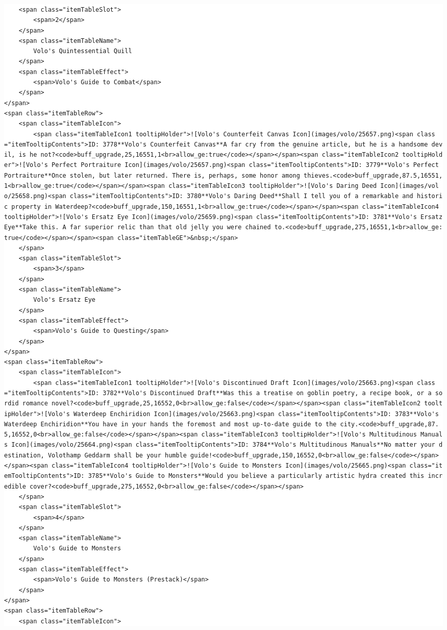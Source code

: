         <span class="itemTableSlot">
            <span>2</span>
        </span>
        <span class="itemTableName">
            Volo's Quintessential Quill
        </span>
        <span class="itemTableEffect">
            <span>Volo's Guide to Combat</span>
        </span>
    </span>
    <span class="itemTableRow">
        <span class="itemTableIcon">
            <span class="itemTableIcon1 tooltipHolder">![Volo's Counterfeit Canvas Icon](images/volo/25657.png)<span class="itemTooltipContents">ID: 3778**Volo's Counterfeit Canvas**A far cry from the genuine article, but he is a handsome devil, is he not?<code>buff_upgrade,25,16551,1<br>allow_ge:true</code></span></span><span class="itemTableIcon2 tooltipHolder">![Volo's Perfect Portraiture Icon](images/volo/25657.png)<span class="itemTooltipContents">ID: 3779**Volo's Perfect Portraiture**Once stolen, but later returned. There is, perhaps, some honor among thieves.<code>buff_upgrade,87.5,16551,1<br>allow_ge:true</code></span></span><span class="itemTableIcon3 tooltipHolder">![Volo's Daring Deed Icon](images/volo/25658.png)<span class="itemTooltipContents">ID: 3780**Volo's Daring Deed**Shall I tell you of a remarkable and historic property in Waterdeep?<code>buff_upgrade,150,16551,1<br>allow_ge:true</code></span></span><span class="itemTableIcon4 tooltipHolder">![Volo's Ersatz Eye Icon](images/volo/25659.png)<span class="itemTooltipContents">ID: 3781**Volo's Ersatz Eye**Take this. A far superior relic than that old jelly you were chained to.<code>buff_upgrade,275,16551,1<br>allow_ge:true</code></span></span><span class="itemTableGE">&nbsp;</span>
        </span>
        <span class="itemTableSlot">
            <span>3</span>
        </span>
        <span class="itemTableName">
            Volo's Ersatz Eye
        </span>
        <span class="itemTableEffect">
            <span>Volo's Guide to Questing</span>
        </span>
    </span>
    <span class="itemTableRow">
        <span class="itemTableIcon">
            <span class="itemTableIcon1 tooltipHolder">![Volo's Discontinued Draft Icon](images/volo/25663.png)<span class="itemTooltipContents">ID: 3782**Volo's Discontinued Draft**Was this a treatise on goblin poetry, a recipe book, or a sordid romance novel?<code>buff_upgrade,25,16552,0<br>allow_ge:false</code></span></span><span class="itemTableIcon2 tooltipHolder">![Volo's Waterdeep Enchiridion Icon](images/volo/25663.png)<span class="itemTooltipContents">ID: 3783**Volo's Waterdeep Enchiridion**You have in your hands the foremost and most up-to-date guide to the city.<code>buff_upgrade,87.5,16552,0<br>allow_ge:false</code></span></span><span class="itemTableIcon3 tooltipHolder">![Volo's Multitudinous Manuals Icon](images/volo/25664.png)<span class="itemTooltipContents">ID: 3784**Volo's Multitudinous Manuals**No matter your destination, Volothamp Geddarm shall be your humble guide!<code>buff_upgrade,150,16552,0<br>allow_ge:false</code></span></span><span class="itemTableIcon4 tooltipHolder">![Volo's Guide to Monsters Icon](images/volo/25665.png)<span class="itemTooltipContents">ID: 3785**Volo's Guide to Monsters**Would you believe a particularly artistic hydra created this incredible cover?<code>buff_upgrade,275,16552,0<br>allow_ge:false</code></span></span>
        </span>
        <span class="itemTableSlot">
            <span>4</span>
        </span>
        <span class="itemTableName">
            Volo's Guide to Monsters
        </span>
        <span class="itemTableEffect">
            <span>Volo's Guide to Monsters (Prestack)</span>
        </span>
    </span>
    <span class="itemTableRow">
        <span class="itemTableIcon">
